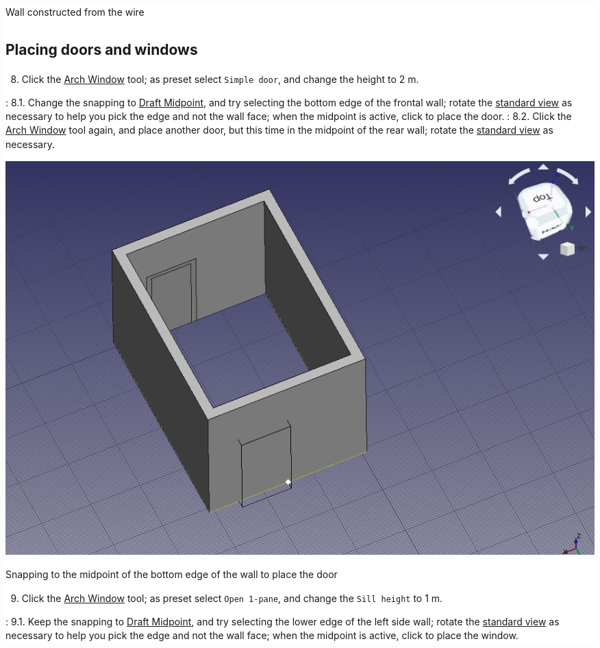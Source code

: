 Wall constructed from the wire

## Placing doors and windows

8. Click the [Arch Window](/Arch_Window "Arch Window") tool; as preset select `Simple door`, and change the height to 2 m.

: 8.1. Change the snapping to [Draft Midpoint](/Draft_Snap_Midpoint "Draft Snap Midpoint"), and try selecting the bottom edge of the frontal wall; rotate the [standard view](/Std_View_Menu "Std View Menu") as necessary to help you pick the edge and not the wall face; when the midpoint is active, click to place the door.
: 8.2. Click the [Arch Window](/Arch_Window "Arch Window") tool again, and place another door, but this time in the midpoint of the rear wall; rotate the [standard view](/Std_View_Menu "Std View Menu") as necessary.

![](/src/assets/images/03_T01_wall_place_door_rear.png)

Snapping to the midpoint of the bottom edge of the wall to place the door

9. Click the [Arch Window](/Arch_Window "Arch Window") tool; as preset select `Open 1-pane`, and change the `Sill height` to 1 m.

: 9.1. Keep the snapping to [Draft Midpoint](/Draft_Snap_Midpoint "Draft Snap Midpoint"), and try selecting the lower edge of the left side wall; rotate the [standard view](/Std_View_Menu "Std View Menu") as necessary to help you pick the edge and not the wall face; when the midpoint is active, click to place the window.
